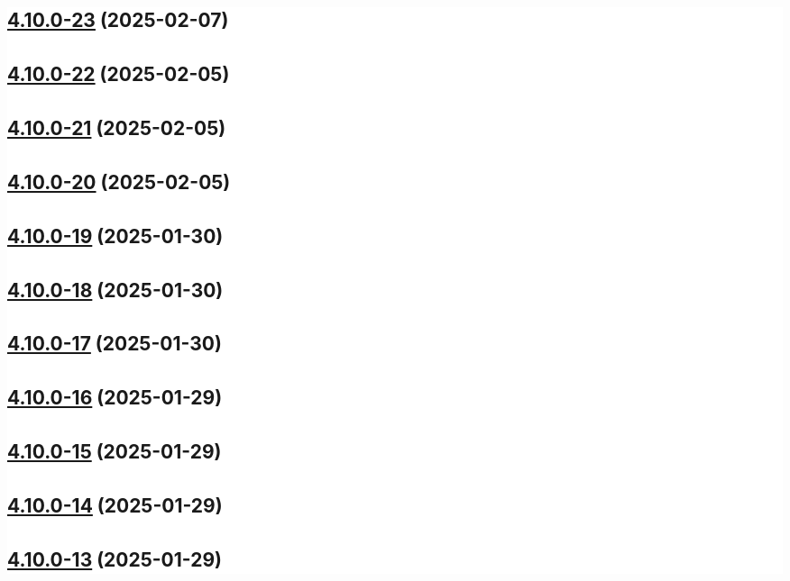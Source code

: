 ## [4.10.0-23](https://github.com//M-Trust/M-Trust%20core/_git/urp_types/branchCompare?baseVersion=GTv4.10.0-22&targetVersion=GTv4.10.0-23) (2025-02-07)

## [4.10.0-22](https://github.com//M-Trust/M-Trust%20core/_git/urp_types/branchCompare?baseVersion=GTv4.10.0-21&targetVersion=GTv4.10.0-22) (2025-02-05)

## [4.10.0-21](https://github.com//M-Trust/M-Trust%20core/_git/urp_types/branchCompare?baseVersion=GTv4.10.0-20&targetVersion=GTv4.10.0-21) (2025-02-05)

## [4.10.0-20](https://github.com//M-Trust/M-Trust%20core/_git/urp_types/branchCompare?baseVersion=GTv4.10.0-19&targetVersion=GTv4.10.0-20) (2025-02-05)

## [4.10.0-19](https://github.com//M-Trust/M-Trust%20core/_git/urp_types/branchCompare?baseVersion=GTv4.10.0-18&targetVersion=GTv4.10.0-19) (2025-01-30)

## [4.10.0-18](https://github.com//M-Trust/M-Trust%20core/_git/urp_types/branchCompare?baseVersion=GTv4.10.0-17&targetVersion=GTv4.10.0-18) (2025-01-30)

## [4.10.0-17](https://github.com//M-Trust/M-Trust%20core/_git/urp_types/branchCompare?baseVersion=GTv4.10.0-16&targetVersion=GTv4.10.0-17) (2025-01-30)

## [4.10.0-16](https://github.com//M-Trust/M-Trust%20core/_git/urp_types/branchCompare?baseVersion=GTv4.10.0-14&targetVersion=GTv4.10.0-16) (2025-01-29)

## [4.10.0-15](https://github.com//M-Trust/M-Trust%20core/_git/urp_types/branchCompare?baseVersion=GTv4.10.0-14&targetVersion=GTv4.10.0-15) (2025-01-29)

## [4.10.0-14](https://github.com//M-Trust/M-Trust%20core/_git/urp_types/branchCompare?baseVersion=GTv4.10.0-13&targetVersion=GTv4.10.0-14) (2025-01-29)

## [4.10.0-13](https://github.com//M-Trust/M-Trust%20core/_git/urp_types/branchCompare?baseVersion=GTv4.10.0-10&targetVersion=GTv4.10.0-13) (2025-01-29)

